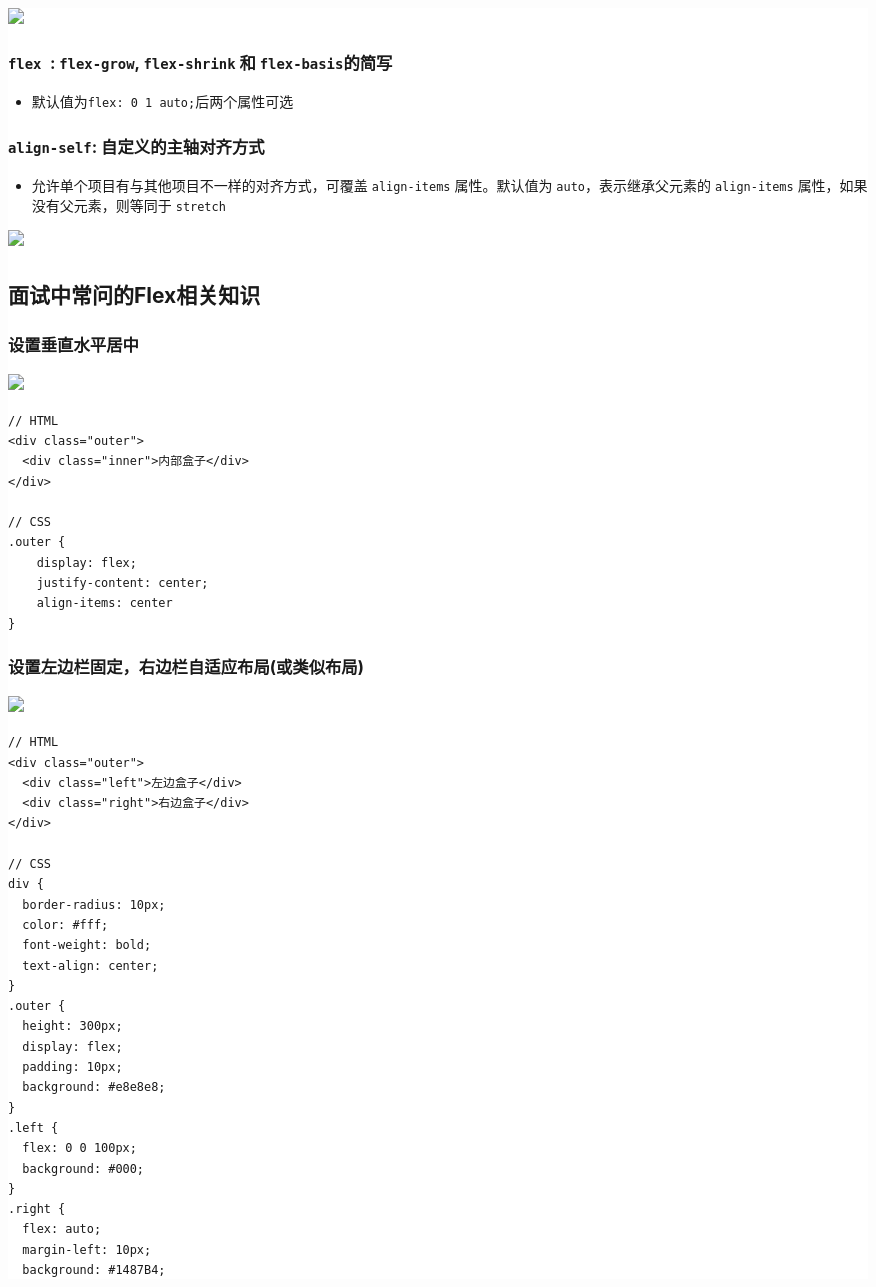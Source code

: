 ![](../images/flex/flex-basis.png)

### `flex `: `flex-grow`, `flex-shrink` 和 `flex-basis`的简写
* 默认值为`flex: 0 1 auto;`后两个属性可选

### `align-self`: 自定义的主轴对齐方式
* 允许单个项目有与其他项目不一样的对齐方式，可覆盖 `align-items` 属性。默认值为 `auto`，表示继承父元素的 `align-items` 属性，如果没有父元素，则等同于 `stretch`

![](../images/flex/flex-as.png)

## 面试中常问的Flex相关知识
### 设置垂直水平居中

![](../images/flex/flex-center.png)

```
// HTML
<div class="outer">
  <div class="inner">内部盒子</div>
</div>

// CSS
.outer {
    display: flex;
    justify-content: center;
    align-items: center
}
```

### 设置左边栏固定，右边栏自适应布局(或类似布局)

![](../images/flex/flex-auto.png)

```
// HTML
<div class="outer">
  <div class="left">左边盒子</div>
  <div class="right">右边盒子</div>
</div>

// CSS
div {
  border-radius: 10px;
  color: #fff;
  font-weight: bold;
  text-align: center;
}
.outer {
  height: 300px;
  display: flex;
  padding: 10px;
  background: #e8e8e8;
}
.left {
  flex: 0 0 100px;
  background: #000;
}
.right {
  flex: auto;
  margin-left: 10px;
  background: #1487B4;
```